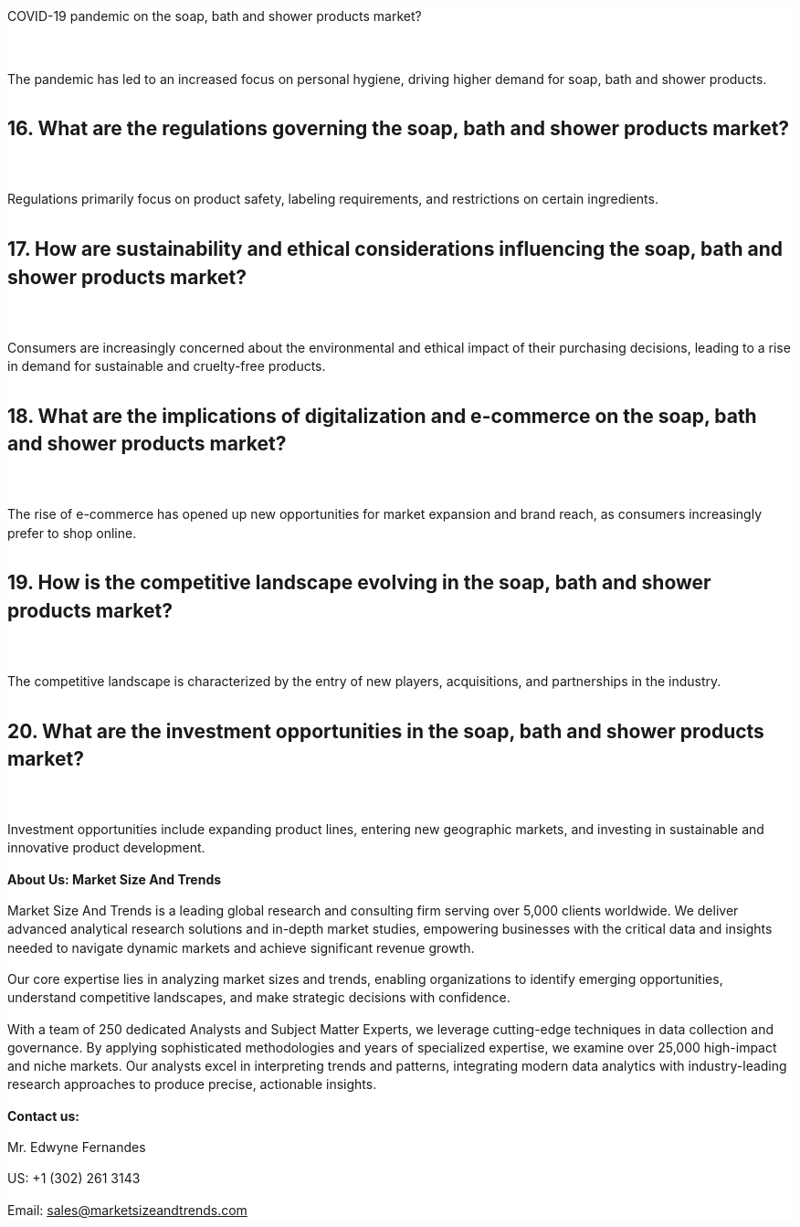 COVID-19 pandemic on the soap, bath and shower products market?</h2> <p>&nbsp;</p><p>The pandemic has led to an increased focus on personal hygiene, driving higher demand for soap, bath and shower products.</p> <h2>16. What are the regulations governing the soap, bath and shower products market?</h2> <p>&nbsp;</p><p>Regulations primarily focus on product safety, labeling requirements, and restrictions on certain ingredients.</p> <h2>17. How are sustainability and ethical considerations influencing the soap, bath and shower products market?</h2> <p>&nbsp;</p><p>Consumers are increasingly concerned about the environmental and ethical impact of their purchasing decisions, leading to a rise in demand for sustainable and cruelty-free products.</p> <h2>18. What are the implications of digitalization and e-commerce on the soap, bath and shower products market?</h2> <p>&nbsp;</p><p>The rise of e-commerce has opened up new opportunities for market expansion and brand reach, as consumers increasingly prefer to shop online.</p> <h2>19. How is the competitive landscape evolving in the soap, bath and shower products market?</h2> <p>&nbsp;</p><p>The competitive landscape is characterized by the entry of new players, acquisitions, and partnerships in the industry.</p> <h2>20. What are the investment opportunities in the soap, bath and shower products market?</h2> <p>&nbsp;</p><p>Investment opportunities include expanding product lines, entering new geographic markets, and investing in sustainable and innovative product development.</p></body></html></p><p><strong>About Us:&nbsp;Market Size And Trends</strong></p><p>Market Size And Trends&nbsp;is a leading global research and consulting firm serving over 5,000 clients worldwide. We deliver advanced analytical research solutions and in-depth market studies, empowering businesses with the critical data and insights needed to navigate dynamic markets and achieve significant revenue growth.</p><p>Our core expertise lies in analyzing market sizes and trends, enabling organizations to identify emerging opportunities, understand competitive landscapes, and make strategic decisions with confidence.</p><p>With a team of 250 dedicated Analysts and Subject Matter Experts, we leverage cutting-edge techniques in data collection and governance. By applying sophisticated methodologies and years of specialized expertise, we examine over 25,000 high-impact and niche markets. Our analysts excel in interpreting trends and patterns, integrating modern data analytics with industry-leading research approaches to produce precise, actionable insights.</p><p><strong>Contact us:</strong></p><p>Mr. Edwyne Fernandes</p><p>US: +1 (302) 261 3143</p><p>Email: <a href="mailto:sales@marketsizeandtrends.com">sales@marketsizeandtrends.com</a>&nbsp;</p>
